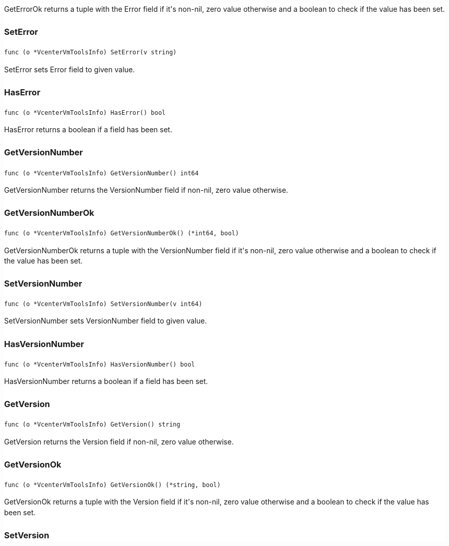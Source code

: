 GetErrorOk returns a tuple with the Error field if it's non-nil, zero value otherwise
and a boolean to check if the value has been set.

### SetError

`func (o *VcenterVmToolsInfo) SetError(v string)`

SetError sets Error field to given value.

### HasError

`func (o *VcenterVmToolsInfo) HasError() bool`

HasError returns a boolean if a field has been set.

### GetVersionNumber

`func (o *VcenterVmToolsInfo) GetVersionNumber() int64`

GetVersionNumber returns the VersionNumber field if non-nil, zero value otherwise.

### GetVersionNumberOk

`func (o *VcenterVmToolsInfo) GetVersionNumberOk() (*int64, bool)`

GetVersionNumberOk returns a tuple with the VersionNumber field if it's non-nil, zero value otherwise
and a boolean to check if the value has been set.

### SetVersionNumber

`func (o *VcenterVmToolsInfo) SetVersionNumber(v int64)`

SetVersionNumber sets VersionNumber field to given value.

### HasVersionNumber

`func (o *VcenterVmToolsInfo) HasVersionNumber() bool`

HasVersionNumber returns a boolean if a field has been set.

### GetVersion

`func (o *VcenterVmToolsInfo) GetVersion() string`

GetVersion returns the Version field if non-nil, zero value otherwise.

### GetVersionOk

`func (o *VcenterVmToolsInfo) GetVersionOk() (*string, bool)`

GetVersionOk returns a tuple with the Version field if it's non-nil, zero value otherwise
and a boolean to check if the value has been set.

### SetVersion
